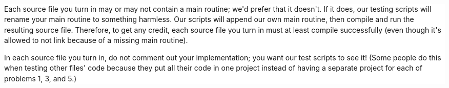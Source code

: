 Each source file you turn in may or may not contain a main routine; we'd prefer that it doesn't. If it does, our testing scripts will rename your main routine to something harmless. Our scripts will append our own main routine, then compile and run the resulting source file. Therefore, to get any credit, each source file you turn in must at least compile successfully (even though it's allowed to not link because of a missing main routine).

In each source file you turn in, do not comment out your implementation; you want our test scripts to see it! (Some people do this when testing other files' code because they put all their code in one project instead of having a separate project for each of problems 1, 3, and 5.)